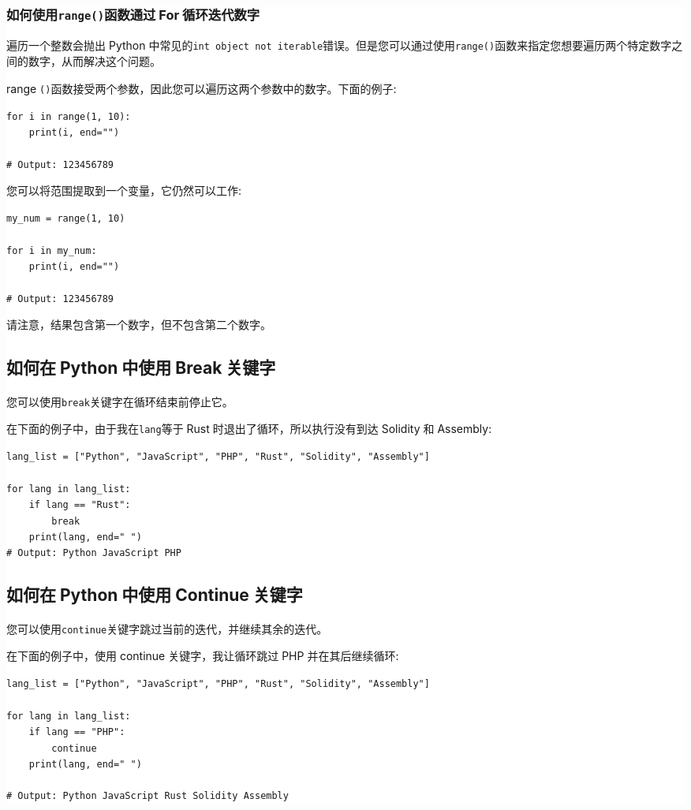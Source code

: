 ### 如何使用`range()`函数通过 For 循环迭代数字

遍历一个整数会抛出 Python 中常见的`int object not iterable`错误。但是您可以通过使用`range()`函数来指定您想要遍历两个特定数字之间的数字，从而解决这个问题。

range `()`函数接受两个参数，因此您可以遍历这两个参数中的数字。下面的例子:

```
for i in range(1, 10):
    print(i, end="")

# Output: 123456789 
```

您可以将范围提取到一个变量，它仍然可以工作:

```
my_num = range(1, 10)

for i in my_num:
    print(i, end="")

# Output: 123456789 
```

请注意，结果包含第一个数字，但不包含第二个数字。

## 如何在 Python 中使用 Break 关键字

您可以使用`break`关键字在循环结束前停止它。

在下面的例子中，由于我在`lang`等于 Rust 时退出了循环，所以执行没有到达 Solidity 和 Assembly:

```
lang_list = ["Python", "JavaScript", "PHP", "Rust", "Solidity", "Assembly"]

for lang in lang_list:
    if lang == "Rust":
        break
    print(lang, end=" ")
# Output: Python JavaScript PHP 
```

## 如何在 Python 中使用 Continue 关键字

您可以使用`continue`关键字跳过当前的迭代，并继续其余的迭代。

在下面的例子中，使用 continue 关键字，我让循环跳过 PHP 并在其后继续循环:

```
lang_list = ["Python", "JavaScript", "PHP", "Rust", "Solidity", "Assembly"]

for lang in lang_list:
    if lang == "PHP":
        continue
    print(lang, end=" ")

# Output: Python JavaScript Rust Solidity Assembly 
```
